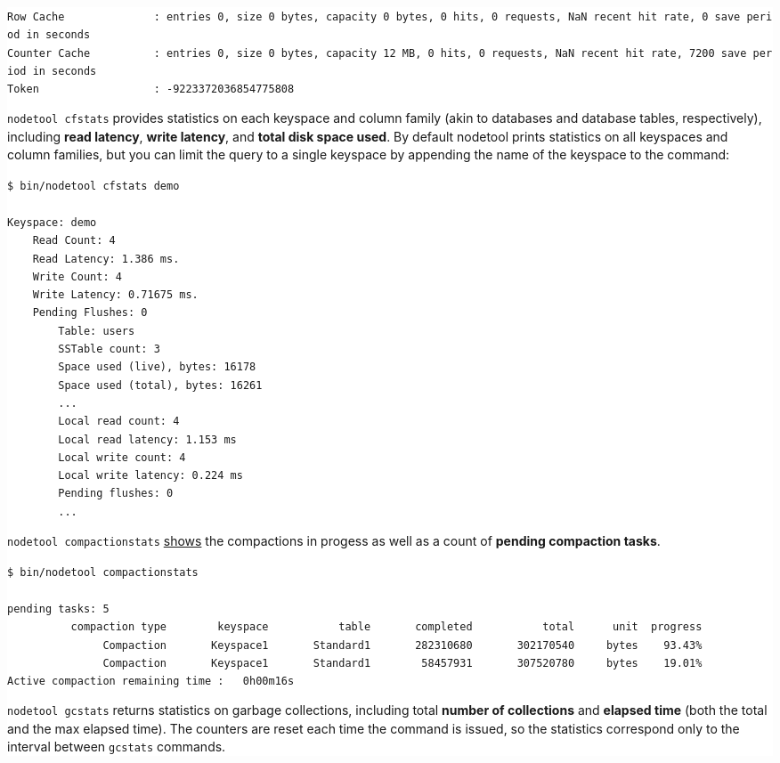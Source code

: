 ```
Row Cache              : entries 0, size 0 bytes, capacity 0 bytes, 0 hits, 0 requests, NaN recent hit rate, 0 save period in seconds
Counter Cache          : entries 0, size 0 bytes, capacity 12 MB, 0 hits, 0 requests, NaN recent hit rate, 7200 save period in seconds
Token                  : -9223372036854775808
```

`nodetool cfstats` provides statistics on each keyspace and column family (akin to databases and database tables, respectively), including **read latency**, **write latency**, and **total disk space used**. By default nodetool prints statistics on all keyspaces and column families, but you can limit the query to a single keyspace by appending the name of the keyspace to the command:

```
$ bin/nodetool cfstats demo

Keyspace: demo
    Read Count: 4
    Read Latency: 1.386 ms.
    Write Count: 4
    Write Latency: 0.71675 ms.
    Pending Flushes: 0
        Table: users
        SSTable count: 3
        Space used (live), bytes: 16178
        Space used (total), bytes: 16261
        ...
        Local read count: 4
        Local read latency: 1.153 ms
        Local write count: 4
        Local write latency: 0.224 ms
        Pending flushes: 0
        ...
```

`nodetool compactionstats` [shows](https://docs.datastax.com/en/cassandra/2.1/cassandra/tools/toolsCompactionStats.html) the compactions in progess as well as a count of **pending compaction tasks**.

```
$ bin/nodetool compactionstats

pending tasks: 5
          compaction type        keyspace           table       completed           total      unit  progress
               Compaction       Keyspace1       Standard1       282310680       302170540     bytes    93.43%
               Compaction       Keyspace1       Standard1        58457931       307520780     bytes    19.01%
Active compaction remaining time :   0h00m16s
```

`nodetool gcstats` returns statistics on garbage collections, including total **number of collections** and **elapsed time** (both the total and the max elapsed time). The counters are reset each time the command is issued, so the statistics correspond only to the interval between  `gcstats` commands.
